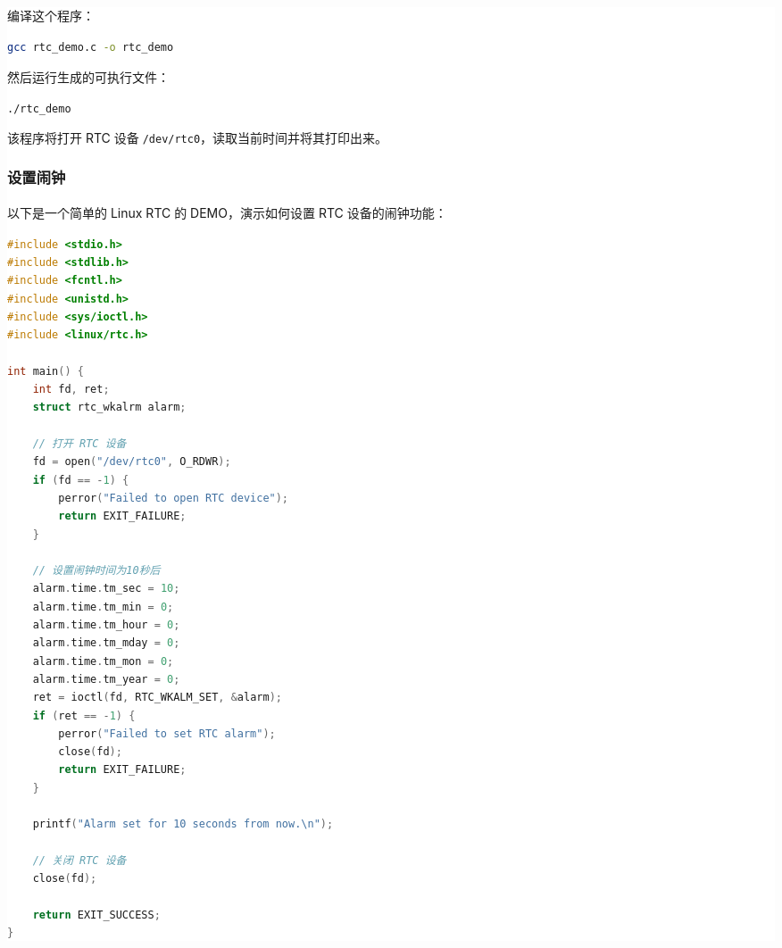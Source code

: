 编译这个程序：

```bash
gcc rtc_demo.c -o rtc_demo
```

然后运行生成的可执行文件：

```bash
./rtc_demo
```

该程序将打开 RTC 设备 `/dev/rtc0`，读取当前时间并将其打印出来。

### 设置闹钟

以下是一个简单的 Linux RTC 的 DEMO，演示如何设置 RTC 设备的闹钟功能：

```c
#include <stdio.h>
#include <stdlib.h>
#include <fcntl.h>
#include <unistd.h>
#include <sys/ioctl.h>
#include <linux/rtc.h>

int main() {
    int fd, ret;
    struct rtc_wkalrm alarm;

    // 打开 RTC 设备
    fd = open("/dev/rtc0", O_RDWR);
    if (fd == -1) {
        perror("Failed to open RTC device");
        return EXIT_FAILURE;
    }

    // 设置闹钟时间为10秒后
    alarm.time.tm_sec = 10;
    alarm.time.tm_min = 0;
    alarm.time.tm_hour = 0;
    alarm.time.tm_mday = 0;
    alarm.time.tm_mon = 0;
    alarm.time.tm_year = 0;
    ret = ioctl(fd, RTC_WKALM_SET, &alarm);
    if (ret == -1) {
        perror("Failed to set RTC alarm");
        close(fd);
        return EXIT_FAILURE;
    }

    printf("Alarm set for 10 seconds from now.\n");

    // 关闭 RTC 设备
    close(fd);

    return EXIT_SUCCESS;
}
```
